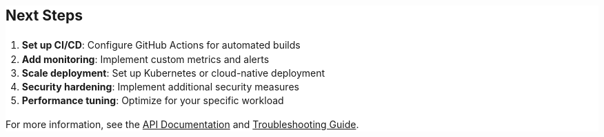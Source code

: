 ## Next Steps

1. **Set up CI/CD**: Configure GitHub Actions for automated builds
2. **Add monitoring**: Implement custom metrics and alerts
3. **Scale deployment**: Set up Kubernetes or cloud-native deployment
4. **Security hardening**: Implement additional security measures
5. **Performance tuning**: Optimize for your specific workload

For more information, see the [API Documentation](api/) and [Troubleshooting Guide](troubleshooting/). 